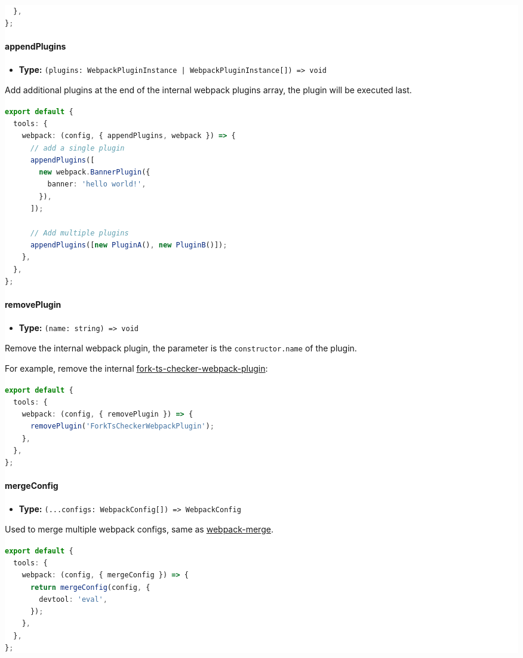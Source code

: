```ts
  },
};
```

#### appendPlugins

- **Type:** `(plugins: WebpackPluginInstance | WebpackPluginInstance[]) => void`

Add additional plugins at the end of the internal webpack plugins array, the plugin will be executed last.

```ts
export default {
  tools: {
    webpack: (config, { appendPlugins, webpack }) => {
      // add a single plugin
      appendPlugins([
        new webpack.BannerPlugin({
          banner: 'hello world!',
        }),
      ]);

      // Add multiple plugins
      appendPlugins([new PluginA(), new PluginB()]);
    },
  },
};
```

#### removePlugin

- **Type:** `(name: string) => void`

Remove the internal webpack plugin, the parameter is the `constructor.name` of the plugin.

For example, remove the internal [fork-ts-checker-webpack-plugin](https://github.com/TypeStrong/fork-ts-checker-webpack-plugin):

```ts
export default {
  tools: {
    webpack: (config, { removePlugin }) => {
      removePlugin('ForkTsCheckerWebpackPlugin');
    },
  },
};
```

#### mergeConfig

- **Type:** `(...configs: WebpackConfig[]) => WebpackConfig`

Used to merge multiple webpack configs, same as [webpack-merge](https://github.com/survivejs/webpack-merge).

```ts
export default {
  tools: {
    webpack: (config, { mergeConfig }) => {
      return mergeConfig(config, {
        devtool: 'eval',
      });
    },
  },
};
```
